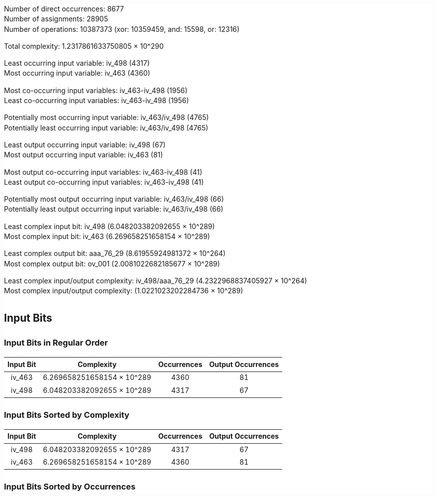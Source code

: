 Number of direct occurrences: 8677  
Number of assignments: 28905  
Number of operations: 10387373
(xor: 10359459,
and: 15598,
or: 12316)

Total complexity: 1.2317861633750805 × 10^290

Least occurring input variable: iv_498 (4317)  
Most occurring input variable: iv_463 (4360)

Most co-occurring input variables: iv_463-iv_498 (1956)  
Least co-occurring input variables: iv_463-iv_498 (1956)

Potentially most occurring input variable: iv_463/iv_498 (4765)  
Potentially least occurring input variable: iv_463/iv_498 (4765)

Least output occurring input variable: iv_498 (67)  
Most output occurring input variable: iv_463 (81)

Most output co-occurring input variables: iv_463-iv_498 (41)  
Least output co-occurring input variables: iv_463-iv_498 (41)

Potentially most output occurring input variable: iv_463/iv_498 (66)  
Potentially least output occurring input variable: iv_463/iv_498 (66)

Least complex input bit: iv_498 (6.048203382092655 × 10^289)  
Most complex input bit: iv_463 (6.269658251658154 × 10^289)

Least complex output bit: aaa_76_29 (8.61955924981372 × 10^264)  
Most complex output bit: ov_001 (2.0081022682185677 × 10^289)

Least complex input/output complexity: iv_498/aaa_76_29 (4.2322968837405927 × 10^264)  
Most complex input/output complexity:  (1.0221023202284736 × 10^289)

## Input Bits

### Input Bits in Regular Order

| Input Bit | Complexity | Occurrences | Output Occurrences |
|:---------:|:----------:|:-----------:|:------------------:|
| iv_463 | 6.269658251658154 × 10^289 | 4360 | 81 |
| iv_498 | 6.048203382092655 × 10^289 | 4317 | 67 |

### Input Bits Sorted by Complexity

| Input Bit | Complexity | Occurrences | Output Occurrences |
|:---------:|:----------:|:-----------:|:------------------:|
| iv_498 | 6.048203382092655 × 10^289 | 4317 | 67 |
| iv_463 | 6.269658251658154 × 10^289 | 4360 | 81 |

### Input Bits Sorted by Occurrences
